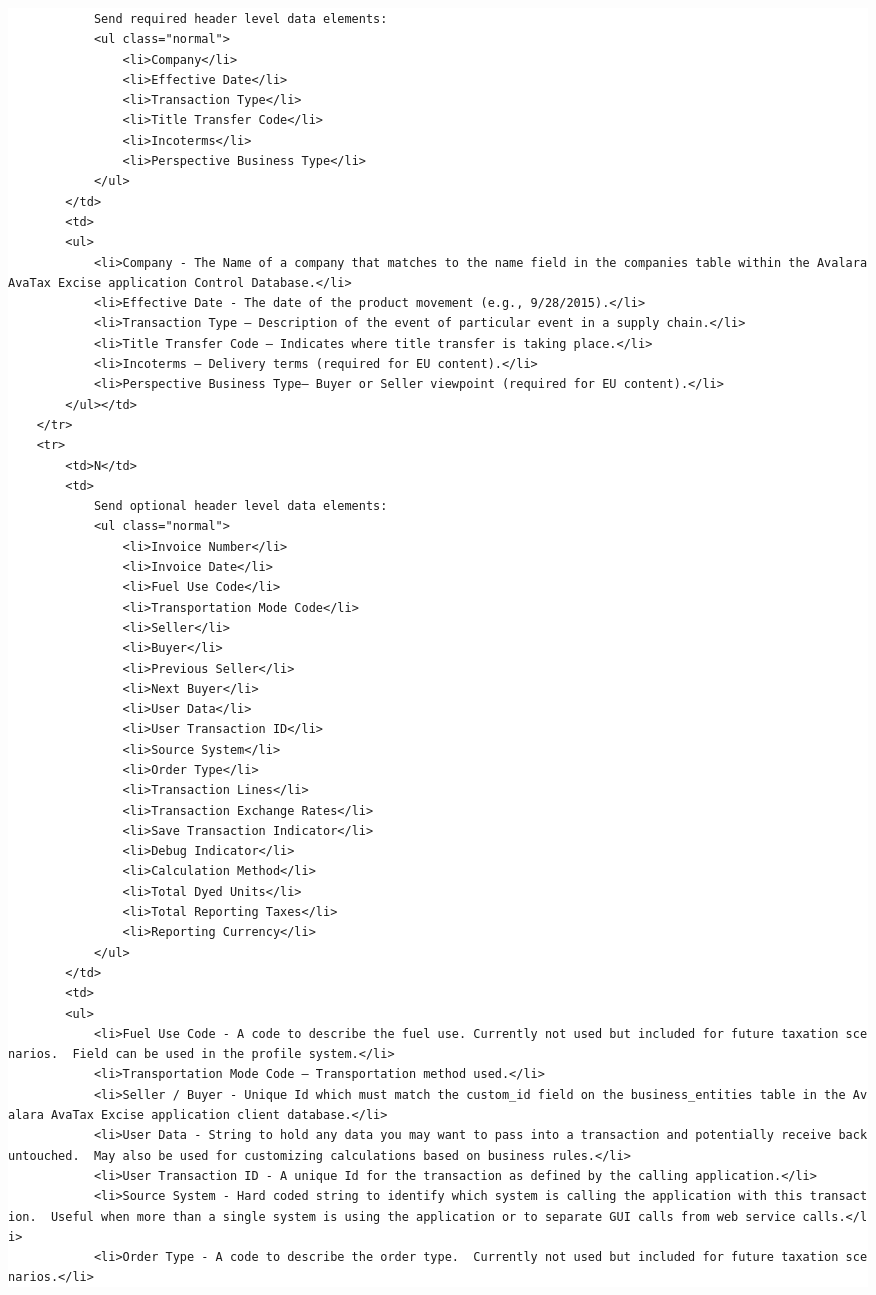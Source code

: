 				Send required header level data elements:
				<ul class="normal">
					<li>Company</li>
					<li>Effective Date</li>
					<li>Transaction Type</li>
					<li>Title Transfer Code</li>
					<li>Incoterms</li>
					<li>Perspective Business Type</li>
				</ul>
			</td>
			<td>
			<ul>
				<li>Company - The Name of a company that matches to the name field in the companies table within the Avalara AvaTax Excise application Control Database.</li>
				<li>Effective Date - The date of the product movement (e.g., 9/28/2015).</li>
				<li>Transaction Type – Description of the event of particular event in a supply chain.</li>
				<li>Title Transfer Code – Indicates where title transfer is taking place.</li>
				<li>Incoterms – Delivery terms (required for EU content).</li>
				<li>Perspective Business Type– Buyer or Seller viewpoint (required for EU content).</li>
			</ul></td>
		</tr>
		<tr>
			<td>N</td>
			<td>
				Send optional header level data elements:
				<ul class="normal">
					<li>Invoice Number</li>
					<li>Invoice Date</li>
					<li>Fuel Use Code</li>
					<li>Transportation Mode Code</li>
					<li>Seller</li>
					<li>Buyer</li>
					<li>Previous Seller</li>
					<li>Next Buyer</li>
					<li>User Data</li>
					<li>User Transaction ID</li>
					<li>Source System</li>
					<li>Order Type</li>
					<li>Transaction Lines</li>
					<li>Transaction Exchange Rates</li>
					<li>Save Transaction Indicator</li>
					<li>Debug Indicator</li>
					<li>Calculation Method</li>
					<li>Total Dyed Units</li>
					<li>Total Reporting Taxes</li>
					<li>Reporting Currency</li>
				</ul>
			</td>
			<td>
			<ul>
				<li>Fuel Use Code - A code to describe the fuel use. Currently not used but included for future taxation scenarios.  Field can be used in the profile system.</li>
				<li>Transportation Mode Code – Transportation method used.</li>
				<li>Seller / Buyer - Unique Id which must match the custom_id field on the business_entities table in the Avalara AvaTax Excise application client database.</li>
				<li>User Data - String to hold any data you may want to pass into a transaction and potentially receive back untouched.  May also be used for customizing calculations based on business rules.</li>
				<li>User Transaction ID - A unique Id for the transaction as defined by the calling application.</li>
				<li>Source System - Hard coded string to identify which system is calling the application with this transaction.  Useful when more than a single system is using the application or to separate GUI calls from web service calls.</li>
				<li>Order Type - A code to describe the order type.  Currently not used but included for future taxation scenarios.</li>